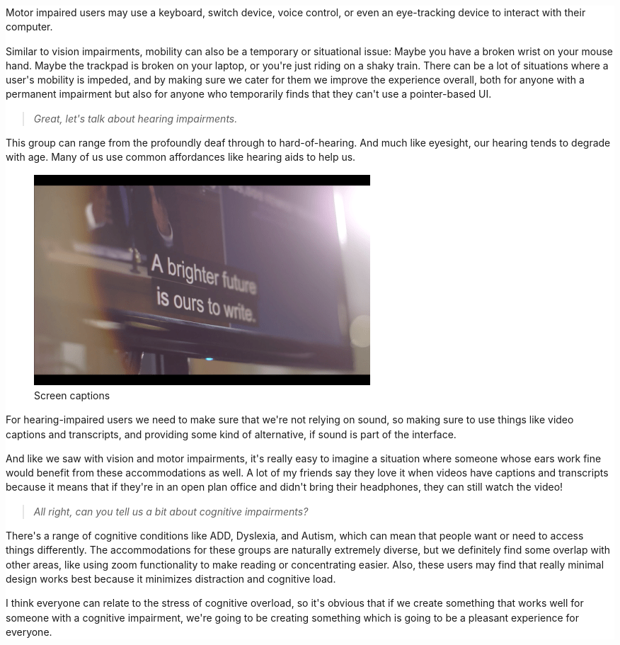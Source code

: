 Motor impaired users may use a keyboard, switch device, voice control, or even an eye-tracking device to interact with their computer.

Similar to vision impairments, mobility can also be a temporary or situational issue: Maybe you have a broken wrist on your mouse hand. Maybe the trackpad is broken on your laptop, or you're just riding on a shaky train. There can be a lot of situations where a user's mobility is impeded, and by making sure we cater for them we improve the experience overall, both for anyone with a permanent impairment but also for anyone who temporarily finds that they can't use a pointer-based UI.

> *Great, let's talk about hearing impairments.*

This group can range from the profoundly deaf through to hard-of-hearing. And much like eyesight, our hearing tends to degrade with age. Many of us use common affordances like hearing aids to help us.

<figure class="attempt-right">
  <img src="imgs/screen-captions.png" alt="A television with captions at the bottom">   
  <figcaption>Screen captions</figcaption>
</figure>

For hearing-impaired users we need to make sure that we're not relying on sound, so making sure to use things like video captions and transcripts, and providing some kind of alternative, if sound is part of the interface.

And like we saw with vision and motor impairments, it's really easy to imagine a situation where someone whose ears work fine would benefit from these accommodations as well. A lot of my friends say they love it when videos have captions and transcripts because it means that if they're in an open plan office and didn't bring their headphones, they can still watch the video!

> *All right, can you tell us a bit about cognitive impairments?*

There's a range of cognitive conditions like ADD, Dyslexia, and Autism, which can mean that people want or need to access things differently. The accommodations for these groups are naturally extremely diverse, but we definitely find some overlap with other areas, like using zoom functionality to make reading or concentrating easier. Also, these users may find that really minimal design works best because it minimizes distraction and cognitive load.

I think everyone can relate to the stress of cognitive overload, so it's obvious that if we create something that works well for someone with a cognitive impairment, we're going to be creating something which is going to be a pleasant experience for everyone.
